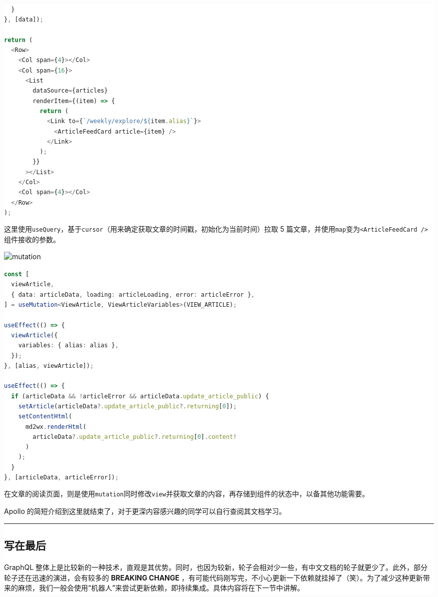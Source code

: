 ```typescript
  }
}, [data]);

return (
  <Row>
    <Col span={4}></Col>
    <Col span={16}>
      <List
        dataSource={articles}
        renderItem={(item) => {
          return (
            <Link to={`/weekly/explore/${item.alias}`}>
              <ArticleFeedCard article={item} />
            </Link>
          );
        }}
      ></List>
    </Col>
    <Col span={4}></Col>
  </Row>
);
```

这里使用`useQuery`，基于`cursor`（用来确定获取文章的时间戳，初始化为当前时间）拉取 5 篇文章，并使用`map`变为`<ArticleFeedCard />`组件接收的参数。

![mutation](https://cdn.jsdelivr.net/gh/eesast/docs@latest/docs/web/assets/apollo_mutation.png)

```typescript
const [
  viewArticle,
  { data: articleData, loading: articleLoading, error: articleError },
] = useMutation<ViewArticle, ViewArticleVariables>(VIEW_ARTICLE);

useEffect(() => {
  viewArticle({
    variables: { alias: alias },
  });
}, [alias, viewArticle]);

useEffect(() => {
  if (articleData && !articleError && articleData.update_article_public) {
    setArticle(articleData?.update_article_public?.returning[0]);
    setContentHtml(
      md2wx.renderHtml(
        articleData?.update_article_public?.returning[0].content!
      )
    );
  }
}, [articleData, articleError]);
```

在文章的阅读页面，则是使用`mutation`同时修改`view`并获取文章的内容，再存储到组件的状态中，以备其他功能需要。

Apollo 的简短介绍到这里就结束了，对于更深内容感兴趣的同学可以自行查阅其文档学习。

---

## 写在最后

GraphQL 整体上是比较新的一种技术，直观是其优势。同时，也因为较新，轮子会相对少一些，有中文文档的轮子就更少了。此外，部分轮子还在迅速的演进，会有较多的 **BREAKING CHANGE** ，有可能代码刚写完，不小心更新一下依赖就挂掉了（笑）。为了减少这种更新带来的麻烦，我们一般会使用“机器人”来尝试更新依赖，即持续集成。具体内容将在下一节中讲解。
